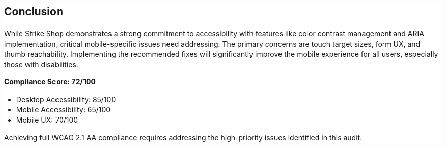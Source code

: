 ## Conclusion

While Strike Shop demonstrates a strong commitment to accessibility with features like color contrast management and ARIA implementation, critical mobile-specific issues need addressing. The primary concerns are touch target sizes, form UX, and thumb reachability. Implementing the recommended fixes will significantly improve the mobile experience for all users, especially those with disabilities.

**Compliance Score: 72/100**
- Desktop Accessibility: 85/100
- Mobile Accessibility: 65/100
- Mobile UX: 70/100

Achieving full WCAG 2.1 AA compliance requires addressing the high-priority issues identified in this audit.